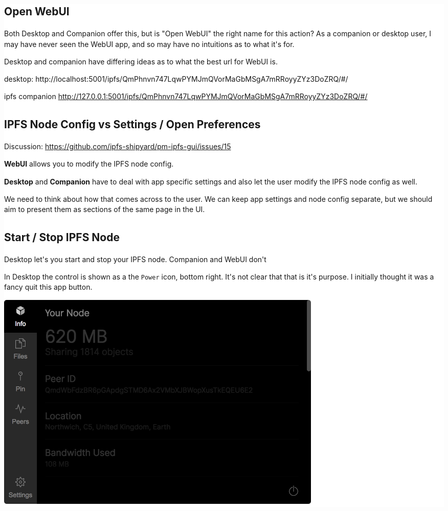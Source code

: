 ## Open WebUI

Both Desktop and Companion offer this, but is "Open WebUI" the right name for this action? As a companion or desktop user, I may have never seen the WebUI app, and so may have no intuitions as to what it's for.

Desktop and companion have differing ideas as to what the best url for WebUI is.

desktop:
http://localhost:5001/ipfs/QmPhnvn747LqwPYMJmQVorMaGbMSgA7mRRoyyZYz3DoZRQ/#/

ipfs companion
http://127.0.0.1:5001/ipfs/QmPhnvn747LqwPYMJmQVorMaGbMSgA7mRRoyyZYz3DoZRQ/#/

## IPFS Node Config vs Settings / Open Preferences

Discussion: https://github.com/ipfs-shipyard/pm-ipfs-gui/issues/15

**WebUI** allows you to modify the IPFS node config.

**Desktop** and **Companion** have to deal with app specific settings and also let the user modify the IPFS node config as well.

We need to think about how that comes across to the user. We can keep app settings and node config separate, but we should aim to present them as sections of the same page in the UI.

## Start / Stop IPFS Node

Desktop let's you start and stop your IPFS node. Companion and WebUI don't

In Desktop the control is shown as a the `Power` icon, bottom right. It's not clear that that is it's purpose. I initially thought it was a fancy quit this app button.

<img width=600 title='IPFS Desktop with a stopped IPFS node' src='img/desktop-node-stopped.png' />
